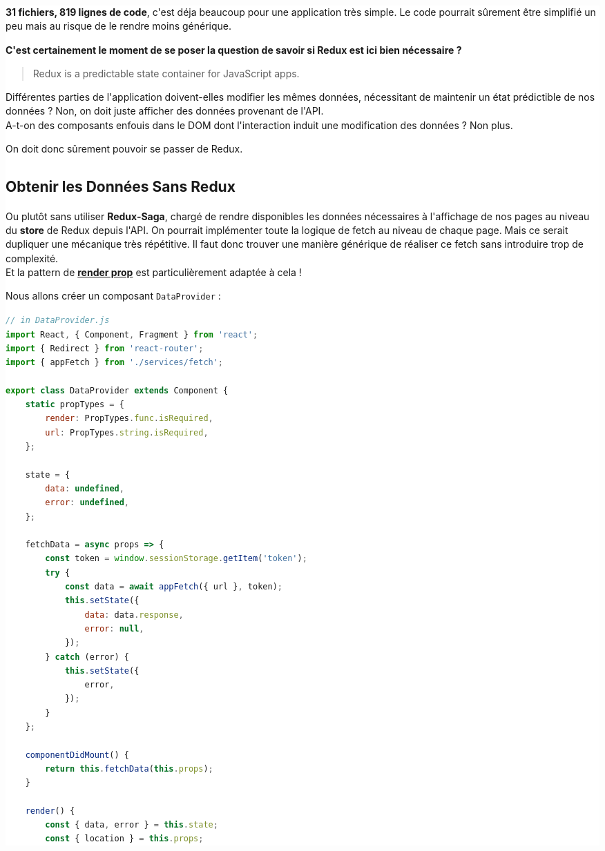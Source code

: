 **31 fichiers, 819 lignes de code**, c'est déja beaucoup pour une application très simple. Le code pourrait sûrement être simplifié un peu mais au risque de le rendre moins générique.

**C'est certainement le moment de se poser la question de savoir si Redux est ici bien nécessaire ?**

> Redux is a predictable state container for JavaScript apps.

Différentes parties de l'application doivent-elles modifier les mêmes données, nécessitant de maintenir un état prédictible de nos données ? Non, on doit juste afficher des données provenant de l'API.  
A-t-on des composants enfouis dans le DOM dont l'interaction induit une modification des données ? Non plus.

On doit donc sûrement pouvoir se passer de Redux.

## Obtenir les Données Sans Redux

Ou plutôt sans utiliser **Redux-Saga**, chargé de rendre disponibles les données nécessaires à l'affichage de nos pages au niveau du **store** de Redux depuis l'API. On pourrait implémenter toute la logique de fetch au niveau de chaque page. Mais ce serait dupliquer une mécanique très répétitive. Il faut donc trouver une manière générique de réaliser ce fetch sans introduire trop de complexité.  
Et la pattern de [**render prop**](https://cdb.reacttraining.com/use-a-render-prop-50de598f11ce) est particulièrement adaptée à cela !

Nous allons créer un composant `DataProvider` :

```javascript
// in DataProvider.js
import React, { Component, Fragment } from 'react';
import { Redirect } from 'react-router';
import { appFetch } from './services/fetch';

export class DataProvider extends Component {
    static propTypes = {
        render: PropTypes.func.isRequired,
        url: PropTypes.string.isRequired,
    };

    state = {
        data: undefined,
        error: undefined,
    };

    fetchData = async props => {
        const token = window.sessionStorage.getItem('token');
        try {
            const data = await appFetch({ url }, token);
            this.setState({
                data: data.response,
                error: null,
            });
        } catch (error) {
            this.setState({
                error,
            });
        }
    };

    componentDidMount() {
        return this.fetchData(this.props);
    }

    render() {
        const { data, error } = this.state;
        const { location } = this.props;
```